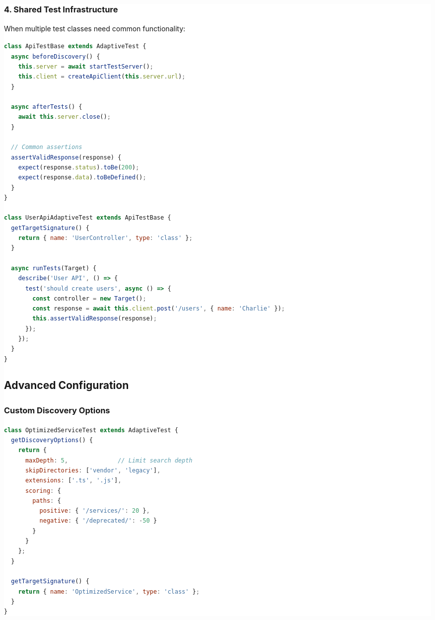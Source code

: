 ### 4. Shared Test Infrastructure

When multiple test classes need common functionality:

```javascript
class ApiTestBase extends AdaptiveTest {
  async beforeDiscovery() {
    this.server = await startTestServer();
    this.client = createApiClient(this.server.url);
  }

  async afterTests() {
    await this.server.close();
  }

  // Common assertions
  assertValidResponse(response) {
    expect(response.status).toBe(200);
    expect(response.data).toBeDefined();
  }
}

class UserApiAdaptiveTest extends ApiTestBase {
  getTargetSignature() {
    return { name: 'UserController', type: 'class' };
  }

  async runTests(Target) {
    describe('User API', () => {
      test('should create users', async () => {
        const controller = new Target();
        const response = await this.client.post('/users', { name: 'Charlie' });
        this.assertValidResponse(response);
      });
    });
  }
}
```

## Advanced Configuration

### Custom Discovery Options

```javascript
class OptimizedServiceTest extends AdaptiveTest {
  getDiscoveryOptions() {
    return {
      maxDepth: 5,              // Limit search depth
      skipDirectories: ['vendor', 'legacy'],
      extensions: ['.ts', '.js'],
      scoring: {
        paths: {
          positive: { '/services/': 20 },
          negative: { '/deprecated/': -50 }
        }
      }
    };
  }

  getTargetSignature() {
    return { name: 'OptimizedService', type: 'class' };
  }
}
```
